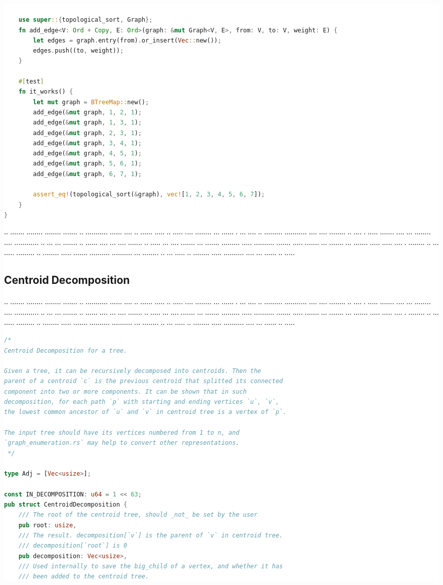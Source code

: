 ```rust

    use super::{topological_sort, Graph};
    fn add_edge<V: Ord + Copy, E: Ord>(graph: &mut Graph<V, E>, from: V, to: V, weight: E) {
        let edges = graph.entry(from).or_insert(Vec::new());
        edges.push((to, weight));
    }

    #[test]
    fn it_works() {
        let mut graph = BTreeMap::new();
        add_edge(&mut graph, 1, 2, 1);
        add_edge(&mut graph, 1, 3, 1);
        add_edge(&mut graph, 2, 3, 1);
        add_edge(&mut graph, 3, 4, 1);
        add_edge(&mut graph, 4, 5, 1);
        add_edge(&mut graph, 5, 6, 1);
        add_edge(&mut graph, 6, 7, 1);

        assert_eq!(topological_sort(&graph), vec![1, 2, 3, 4, 5, 6, 7]);
    }
}
```

.. ....... ........ ........ ....... .. ........... ...... .... .. ...... ..... .. ..... .... ........ ... ...... . ... .... .. ......... ........... .... .... ........ .. .... . ..... ....... .... ... ........ .... ............ .. ... ... ....... .. ...... .... ... .... ....... .. ..... ... .... ....... ... ....... ......... ..... .......... ....... ..... ....... ... ....... ... ....... ..... ..... .... . ........ .. ... ..... ......... .. ........ ..... ....... .......... .......... ... ........ .. ... ..... .. ........ ..... .......... .... ... ...... .. .....

## Centroid Decomposition

.. ....... ........ ........ ....... .. ........... ...... .... .. ...... ..... .. ..... .... ........ ... ...... . ... .... .. ......... ........... .... .... ........ .. .... . ..... ....... .... ... ........ .... ............ .. ... ... ....... .. ...... .... ... .... ....... .. ..... ... .... ....... ... ....... ......... ..... .......... ....... ..... ....... ... ....... ... ....... ..... ..... .... . ........ .. ... ..... ......... .. ........ ..... ....... .......... .......... ... ........ .. ... ..... .. ........ ..... .......... .... ... ...... .. .....

```rust
/*
Centroid Decomposition for a tree.

Given a tree, it can be recursively decomposed into centroids. Then the
parent of a centroid `c` is the previous centroid that splitted its connected
component into two or more components. It can be shown that in such
decomposition, for each path `p` with starting and ending vertices `u`, `v`,
the lowest common ancestor of `u` and `v` in centroid tree is a vertex of `p`.

The input tree should have its vertices numbered from 1 to n, and
`graph_enumeration.rs` may help to convert other representations.
 */

type Adj = [Vec<usize>];

const IN_DECOMPOSITION: u64 = 1 << 63;
pub struct CentroidDecomposition {
    /// The root of the centroid tree, should _not_ be set by the user
    pub root: usize,
    /// The result. decomposition[`v`] is the parent of `v` in centroid tree.
    /// decomposition[`root`] is 0
    pub decomposition: Vec<usize>,
    /// Used internally to save the big_child of a vertex, and whether it has
    /// been added to the centroid tree.
```